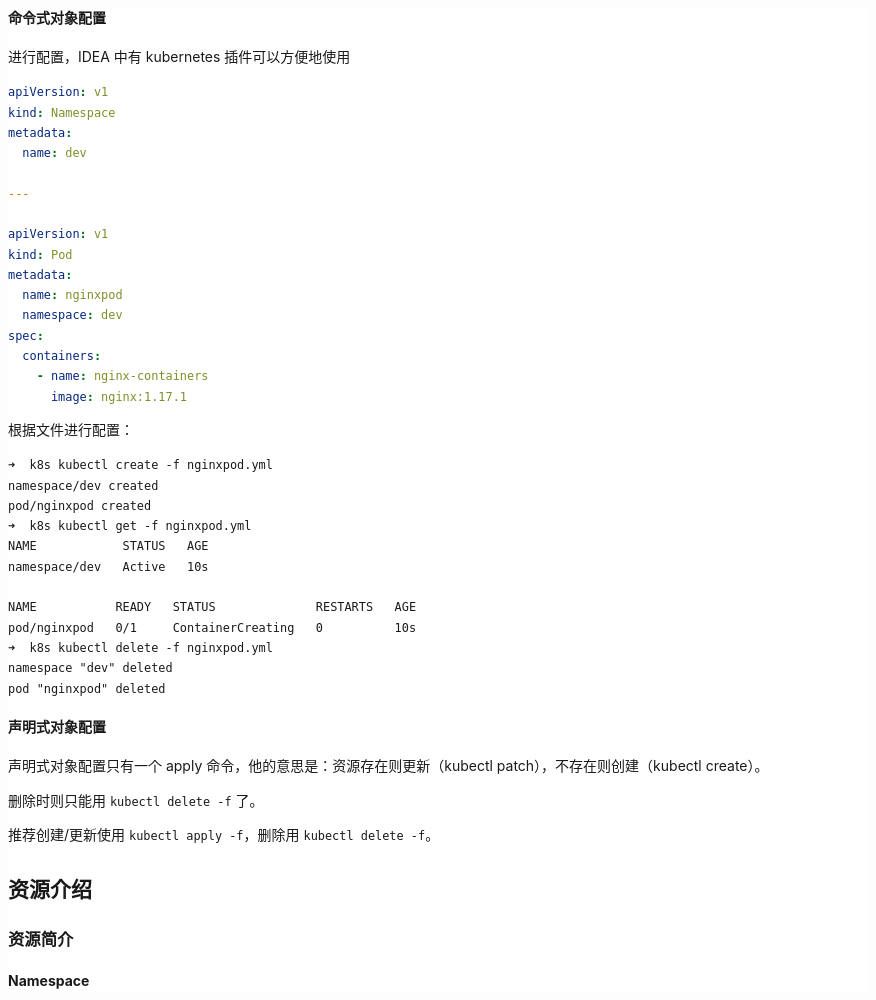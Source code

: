 #### 命令式对象配置

进行配置，IDEA 中有 kubernetes 插件可以方便地使用

```yml
apiVersion: v1
kind: Namespace
metadata:
  name: dev

---

apiVersion: v1
kind: Pod
metadata:
  name: nginxpod
  namespace: dev
spec:
  containers:
    - name: nginx-containers
      image: nginx:1.17.1
```

根据文件进行配置：

```shell
➜  k8s kubectl create -f nginxpod.yml
namespace/dev created
pod/nginxpod created
➜  k8s kubectl get -f nginxpod.yml 
NAME            STATUS   AGE
namespace/dev   Active   10s

NAME           READY   STATUS              RESTARTS   AGE
pod/nginxpod   0/1     ContainerCreating   0          10s
➜  k8s kubectl delete -f nginxpod.yml 
namespace "dev" deleted
pod "nginxpod" deleted
```

#### 声明式对象配置

声明式对象配置只有一个 apply 命令，他的意思是：资源存在则更新（kubectl patch），不存在则创建（kubectl create）。

删除时则只能用 `kubectl delete -f` 了。

推荐创建/更新使用 `kubectl apply -f`，删除用 `kubectl delete -f`。

## 资源介绍

### 资源简介

#### Namespace

